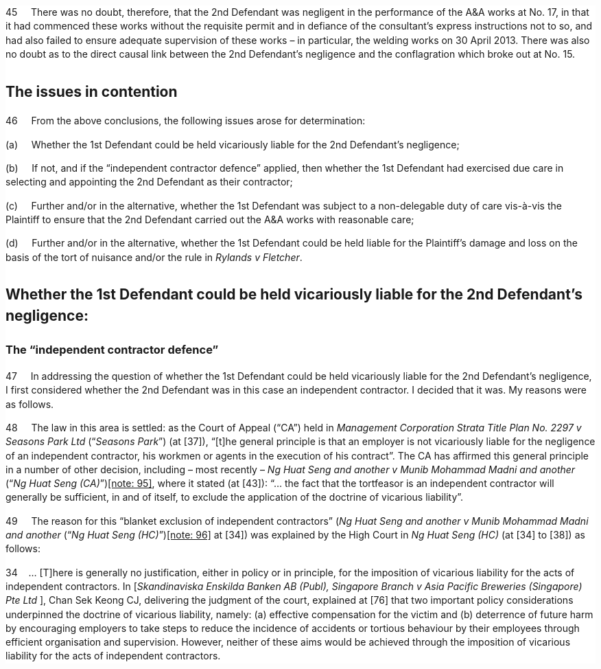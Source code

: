 45     There was no doubt, therefore, that the 2nd Defendant was negligent in the performance of the A&A works at No. 17, in that it had commenced these works without the requisite permit and in defiance of the consultant’s express instructions not to so, and had also failed to ensure adequate supervision of these works – in particular, the welding works on 30 April 2013. There was also no doubt as to the direct causal link between the 2nd Defendant’s negligence and the conflagration which broke out at No. 15.

## The issues in contention

46     From the above conclusions, the following issues arose for determination:

(a)     Whether the 1st Defendant could be held vicariously liable for the 2nd Defendant’s negligence;

(b)     If not, and if the “independent contractor defence” applied, then whether the 1st Defendant had exercised due care in selecting and appointing the 2nd Defendant as their contractor;

(c)     Further and/or in the alternative, whether the 1st Defendant was subject to a non-delegable duty of care vis-à-vis the Plaintiff to ensure that the 2nd Defendant carried out the A&A works with reasonable care;

(d)     Further and/or in the alternative, whether the 1st Defendant could be held liable for the Plaintiff’s damage and loss on the basis of the tort of nuisance and/or the rule in _Rylands v Fletcher_.

## Whether the 1st Defendant could be held vicariously liable for the 2nd Defendant’s negligence:

### The “independent contractor defence”

47     In addressing the question of whether the 1st Defendant could be held vicariously liable for the 2nd Defendant’s negligence, I first considered whether the 2nd Defendant was in this case an independent contractor. I decided that it was. My reasons were as follows.

48     The law in this area is settled: as the Court of Appeal (“CA”) held in _Management Corporation Strata Title Plan No. 2297 v Seasons Park Ltd_ (“_Seasons Park_”) (at \[37\]), “\[t\]he general principle is that an employer is not vicariously liable for the negligence of an independent contractor, his workmen or agents in the execution of his contract”. The CA has affirmed this general principle in a number of other decision, including – most recently – _Ng Huat Seng and another v Munib Mohammad Madni and another_ (“_Ng Huat Seng (CA)_”)[\[note: 95\]](#Ftn_95), where it stated (at \[43\]): “… the fact that the tortfeasor is an independent contractor will generally be sufficient, in and of itself, to exclude the application of the doctrine of vicarious liability”.

49     The reason for this “blanket exclusion of independent contractors” (_Ng Huat Seng and another v Munib Mohammad Madni and another_ (“_Ng Huat Seng (HC)_”)[\[note: 96\]](#Ftn_96) at \[34\]) was explained by the High Court in _Ng Huat Seng (HC)_ (at \[34\] to \[38\]) as follows:

34    … \[T\]here is generally no justification, either in policy or in principle, for the imposition of vicarious liability for the acts of independent contractors. In \[_Skandinaviska Enskilda Banken AB (Publ), Singapore Branch v Asia Pacific Breweries (Singapore) Pte Ltd_ \], Chan Sek Keong CJ, delivering the judgment of the court, explained at \[76\] that two important policy considerations underpinned the doctrine of vicarious liability, namely: (a) effective compensation for the victim and (b) deterrence of future harm by encouraging employers to take steps to reduce the incidence of accidents or tortious behaviour by their employees through efficient organisation and supervision. However, neither of these aims would be achieved through the imposition of vicarious liability for the acts of independent contractors.
